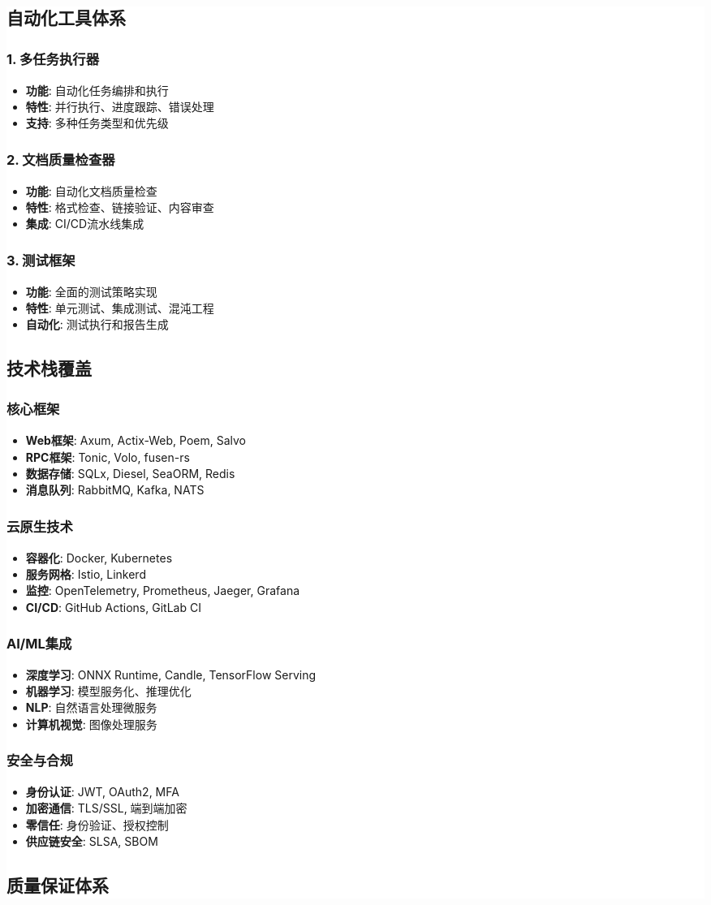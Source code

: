 ## 自动化工具体系

### 1. 多任务执行器

- **功能**: 自动化任务编排和执行
- **特性**: 并行执行、进度跟踪、错误处理
- **支持**: 多种任务类型和优先级

### 2. 文档质量检查器

- **功能**: 自动化文档质量检查
- **特性**: 格式检查、链接验证、内容审查
- **集成**: CI/CD流水线集成

### 3. 测试框架

- **功能**: 全面的测试策略实现
- **特性**: 单元测试、集成测试、混沌工程
- **自动化**: 测试执行和报告生成

## 技术栈覆盖

### 核心框架

- **Web框架**: Axum, Actix-Web, Poem, Salvo
- **RPC框架**: Tonic, Volo, fusen-rs
- **数据存储**: SQLx, Diesel, SeaORM, Redis
- **消息队列**: RabbitMQ, Kafka, NATS

### 云原生技术

- **容器化**: Docker, Kubernetes
- **服务网格**: Istio, Linkerd
- **监控**: OpenTelemetry, Prometheus, Jaeger, Grafana
- **CI/CD**: GitHub Actions, GitLab CI

### AI/ML集成

- **深度学习**: ONNX Runtime, Candle, TensorFlow Serving
- **机器学习**: 模型服务化、推理优化
- **NLP**: 自然语言处理微服务
- **计算机视觉**: 图像处理服务

### 安全与合规

- **身份认证**: JWT, OAuth2, MFA
- **加密通信**: TLS/SSL, 端到端加密
- **零信任**: 身份验证、授权控制
- **供应链安全**: SLSA, SBOM

## 质量保证体系
